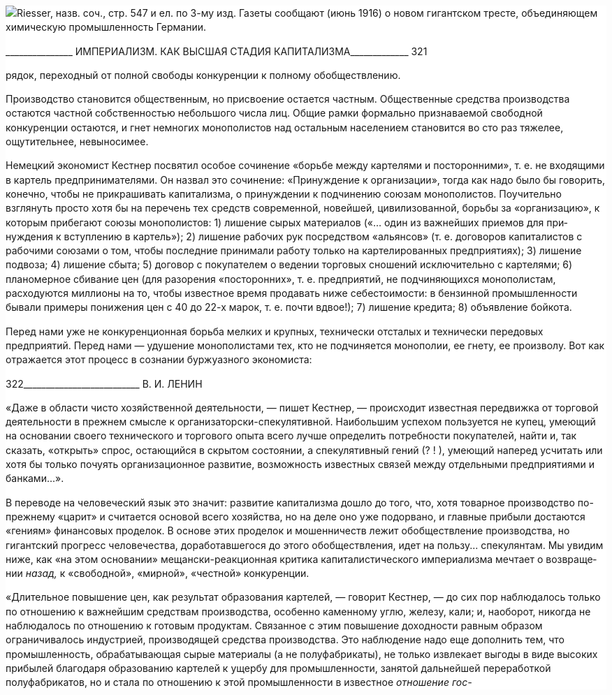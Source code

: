 ![](file:///C:/Users/bot32/AppData/Local/Temp/msohtmlclip1/01/clip_image003.png)Riesser, назв. соч., стр. 547 и ел. по 3-му изд. Газеты сообщают (июнь 1916) о новом гигантском тре­сте, объединяющем химическую промышленность Германии.

  

_______________ ИМПЕРИАЛИЗМ. КАК ВЫСШАЯ СТАДИЯ КАПИТАЛИЗМА_____________ 321

рядок, переходный от полной свободы конкуренции к полному обобществлению.

Производство становится общественным, но присвоение остается частным. Общест­венные средства производства остаются частной собственностью небольшого числа лиц. Общие рамки формально признаваемой свободной конкуренции остаются, и гнет немногих монополистов над остальным населением становится во сто раз тяжелее, ощутительнее, невыносимее.

Немецкий экономист Кестнер посвятил особое сочинение «борьбе между картелями и посторонними», т. е. не входящими в картель предпринимателями. Он назвал это со­чинение: «Принуждение к организации», тогда как надо было бы говорить, конечно, чтобы не прикрашивать капитализма, о принуждении к подчинению союзам монополи­стов. Поучительно взглянуть просто хотя бы на перечень тех средств современной, но­вейшей, цивилизованной, борьбы за «организацию», к которым прибегают союзы мо­нополистов: 1) лишение сырых материалов («... один из важнейших приемов для при­нуждения к вступлению в картель»); 2) лишение рабочих рук посредством «альянсов» (т. е. договоров капиталистов с рабочими союзами о том, чтобы последние принимали работу только на картелированных предприятиях); 3) лишение подвоза; 4) лишение сбыта; 5) договор с покупателем о ведении торговых сношений исключительно с карте­лями; 6) планомерное сбивание цен (для разорения «посторонних», т. е. предприятий, не подчиняющихся монополистам, расходуются миллионы на то, чтобы известное вре­мя продавать ниже себестоимости: в бензинной промышленности бывали примеры по­нижения цен с 40 до 22-х марок, т. е. почти вдвое!); 7) лишение кредита; 8) объявление бойкота.

Перед нами уже не конкуренционная борьба мелких и крупных, технически отста­лых и технически передовых предприятий. Перед нами — удушение монополистами тех, кто не подчиняется монополии, ее гнету, ее произволу. Вот как отражается этот процесс в сознании буржуазного экономиста:

  

322__________________________ В. И. ЛЕНИН

«Даже в области чисто хозяйственной деятельности, — пишет Кестнер, — происхо­дит известная передвижка от торговой деятельности в прежнем смысле к организатор­ски-спекулятивной. Наибольшим успехом пользуется не купец, умеющий на основании своего технического и торгового опыта всего лучше определить потребности покупате­лей, найти и, так сказать, «открыть» спрос, остающийся в скрытом состоянии, а спеку­лятивный гений (? ! ), умеющий наперед усчитать или хотя бы только почуять организа­ционное развитие, возможность известных связей между отдельными предприятиями и банками...».

В переводе на человеческий язык это значит: развитие капитализма дошло до того, что, хотя товарное производство по-прежнему «царит» и считается основой всего хо­зяйства, но на деле оно уже подорвано, и главные прибыли достаются «гениям» финан­совых проделок. В основе этих проделок и мошенничеств лежит обобществление про­изводства, но гигантский прогресс человечества, доработавшегося до этого обобществ­ления, идет на пользу... спекулянтам. Мы увидим ниже, как «на этом основании» ме­щански-реакционная критика капиталистического империализма мечтает о возвраще­нии _назад,_ к «свободной», «мирной», «честной» конкуренции.

«Длительное повышение цен, как результат образования картелей, — говорит Кест­нер, — до сих пор наблюдалось только по отношению к важнейшим средствам произ­водства, особенно каменному углю, железу, кали; и, наоборот, никогда не наблюдалось по отношению к готовым продуктам. Связанное с этим повышение доходности равным образом ограничивалось индустрией, производящей средства производства. Это на­блюдение надо еще дополнить тем, что промышленность, обрабатывающая сырые ма­териалы (а не полуфабрикаты), не только извлекает выгоды в виде высоких прибылей благодаря образованию картелей к ущербу для промышленности, занятой дальнейшей переработкой полуфабрикатов, но и стала по отношению к этой промышленности в из­вестное _отношение гос-_
